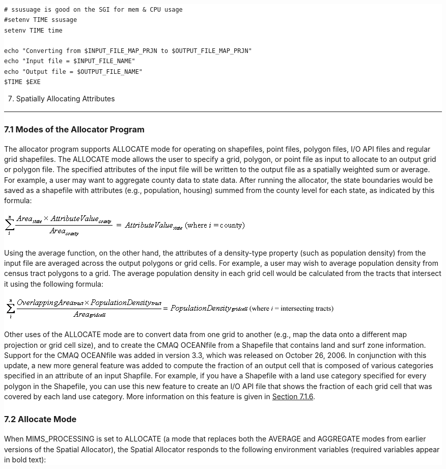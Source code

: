     # ssusuage is good on the SGI for mem & CPU usage
    #setenv TIME ssusage
    setenv TIME time

    echo "Converting from $INPUT_FILE_MAP_PRJN to $OUTPUT_FILE_MAP_PRJN"
    echo "Input file = $INPUT_FILE_NAME"
    echo "Output file = $OUTPUT_FILE_NAME"
    $TIME $EXE

7. Spatially Allocating Attributes
------------------------------------

### 7.1 Modes of the Allocator Program

The allocator program supports ALLOCATE mode for operating on shapefiles, point files, polygon files, I/O API files and regular grid shapefiles. The ALLOCATE mode allows the user to specify a grid, polygon, or point file as input to allocate to an output grid or polygon file. The specified attributes of the input file will be written to the output file as a spatially weighted sum or average. For example, a user may want to aggregate county data to state data. After running the allocator, the state boundaries would be saved as a shapefile with attributes (e.g., population, housing) summed from the county level for each state, as indicated by this formula:

![](media/aggregate.gif)

Using the average function, on the other hand, the attributes of a density-type property (such as population density) from the input file are averaged across the output polygons or grid cells. For example, a user may wish to average population density from census tract polygons to a grid. The average population density in each grid cell would be calculated from the tracts that intersect it using the following formula:

![](media/average.gif)

Other uses of the ALLOCATE mode are to convert data from one grid to another (e.g., map the data onto a different map projection or grid cell size), and to create the CMAQ OCEANfile from a Shapefile that contains land and surf zone information. Support for the CMAQ OCEANfile was added in version 3.3, which was released on October 26, 2006. In conjunction with this update, a new more general feature was added to compute the fraction of an output cell that is composed of various categories specified in an attribute of an input Shapfile. For example, if you have a Shapefile with a land use category specified for every polygon in the Shapefile, you can use this new feature to create an I/O API file that shows the fraction of each grid cell that was covered by each land use category. More information on this feature is given in [Section 7.1.6](#alloc71).

### 7.2 Allocate Mode

When MIMS_PROCESSING is set to ALLOCATE (a mode that replaces both the AVERAGE and AGGREGATE modes from earlier versions of the Spatial Allocator), the Spatial Allocator responds to the following environment variables (required variables appear in bold text):
